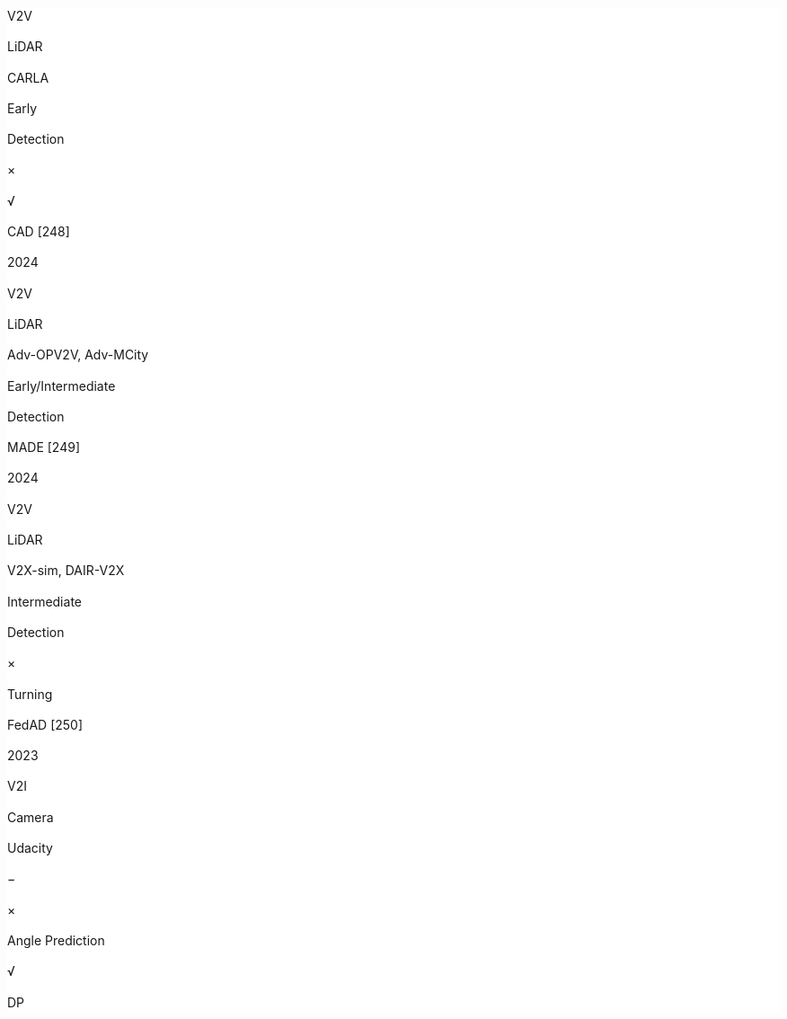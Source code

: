 V2V

LiDAR

CARLA

Early

Detection

×

√

CAD \[248\]

2024

V2V

LiDAR

Adv-OPV2V, Adv-MCity

Early/Intermediate

Detection

MADE \[249\]

2024

V2V

LiDAR

V2X-sim, DAIR-V2X

Intermediate

Detection

×

Turning

FedAD \[250\]

2023

V2I

Camera

Udacity

−

×

Angle Prediction

√

DP
